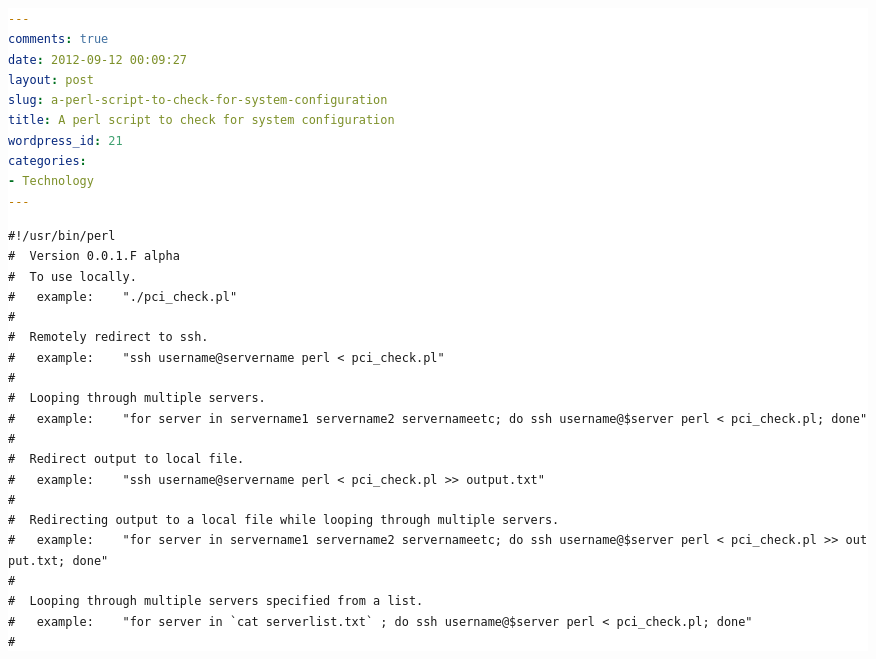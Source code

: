 ```yaml
---
comments: true
date: 2012-09-12 00:09:27
layout: post
slug: a-perl-script-to-check-for-system-configuration
title: A perl script to check for system configuration
wordpress_id: 21
categories:
- Technology
---
```



    #!/usr/bin/perl
    #  Version 0.0.1.F alpha
    #  To use locally.
    #	example: 	"./pci_check.pl"
    #
    #  Remotely redirect to ssh.  
    #	example: 	"ssh username@servername perl < pci_check.pl"
    #
    #  Looping through multiple servers. 
    #	example: 	"for server in servername1 servername2 servernameetc; do ssh username@$server perl < pci_check.pl; done"
    #
    #  Redirect output to local file.
    #	example: 	"ssh username@servername perl < pci_check.pl >> output.txt"
    #
    #  Redirecting output to a local file while looping through multiple servers.
    #	example:	"for server in servername1 servername2 servernameetc; do ssh username@$server perl < pci_check.pl >> output.txt; done"
    #
    #  Looping through multiple servers specified from a list.
    #	example:	"for server in `cat serverlist.txt` ; do ssh username@$server perl < pci_check.pl; done" 
    #
    